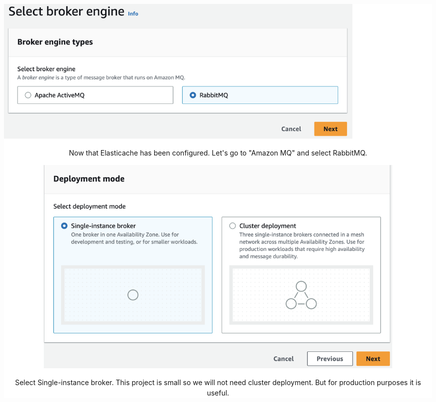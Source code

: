   <img src="https://raw.githubusercontent.com/KaityLeG/Project02-AWSRefactor/main/images/AWSRF21.png" width="700"  title="hover text">
  </p>
  <p align="center">
  Now that Elasticache has been configured. Let's go to "Amazon MQ" and select RabbitMQ.
  <p align="center">
  <img src="https://raw.githubusercontent.com/KaityLeG/Project02-AWSRefactor/main/images/AWSRF22.png" width="700"  title="hover text">
  </p>
  <p align="center">
  Select Single-instance broker. This project is small so we will not need cluster deployment. But for production purposes it is useful.
  </p>
  <p align="center">